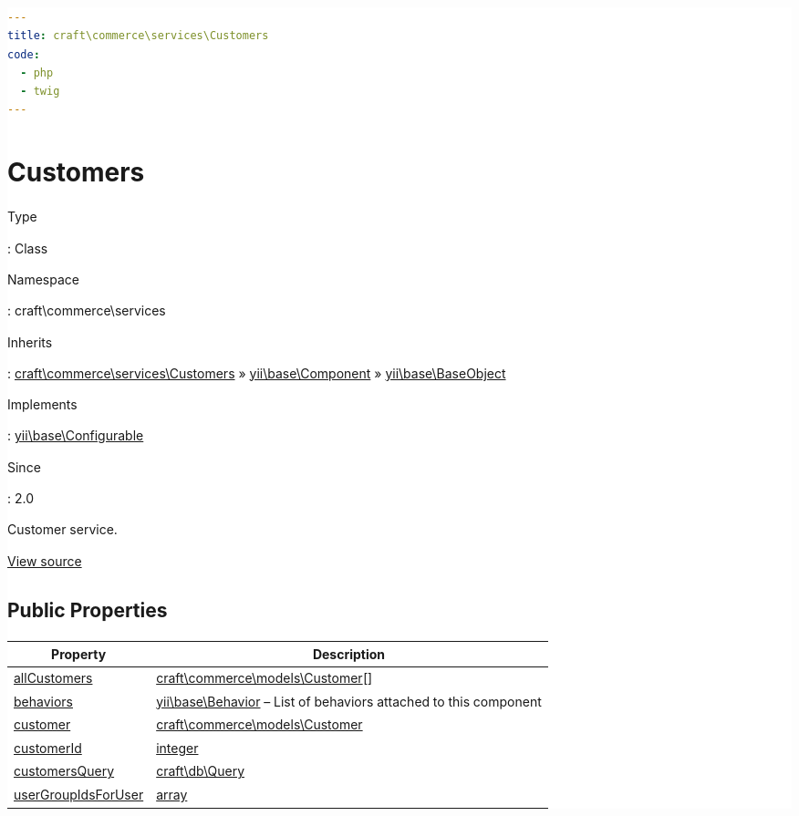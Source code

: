 ```yaml
---
title: craft\commerce\services\Customers
code:
  - php
  - twig
---
```


# Customers

Type

:   Class

Namespace

:   craft\commerce\services

Inherits

:   [craft\commerce\services\Customers](craft-commerce-services-customers.md) &raquo;
[yii\base\Component](https://www.yiiframework.com/doc/api/2.0/yii-base-component) &raquo;
[yii\base\BaseObject](https://www.yiiframework.com/doc/api/2.0/yii-base-baseobject)

Implements

:   [yii\base\Configurable](https://www.yiiframework.com/doc/api/2.0/yii-base-configurable)

Since

:   2.0



Customer service.





[View source](https://github.com/craftcms/commerce/blob/master/src/services/Customers.php)


## Public Properties

| Property                                                                                                                   | Description
| -------------------------------------------------------------------------------------------------------------------------- | ------------------------------------------------------------------------------------------------------------------------------
| [allCustomers](craft-commerce-services-customers.md#allcustomers)                                                          | [craft\commerce\models\Customer](craft-commerce-models-customer.md)[]
| [behaviors](https://www.yiiframework.com/doc/api/2.0/yii-base-component#$behaviors-detail "Defined by yii\base\Component") | [yii\base\Behavior](https://www.yiiframework.com/doc/api/2.0/yii-base-behavior) – List of behaviors attached to this component
| [customer](craft-commerce-services-customers.md#customer)                                                                  | [craft\commerce\models\Customer](craft-commerce-models-customer.md)
| [customerId](craft-commerce-services-customers.md#customerid)                                                              | [integer](http://php.net/language.types.integer)
| [customersQuery](craft-commerce-services-customers.md#customersquery)                                                      | [craft\db\Query](https://docs.craftcms.com/api/v3/craft-db-query.html)
| [userGroupIdsForUser](craft-commerce-services-customers.md#usergroupidsforuser)                                            | [array](http://php.net/language.types.array)
